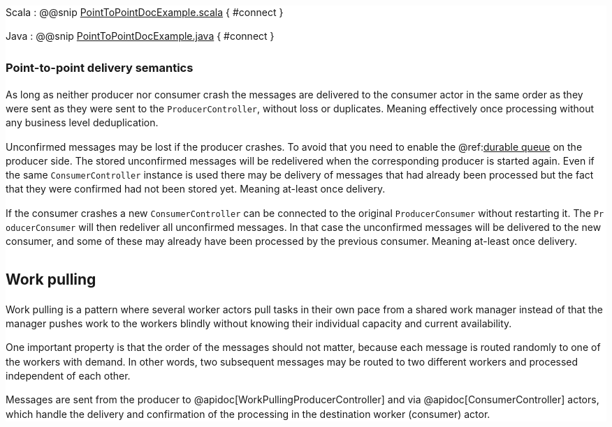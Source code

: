 Scala
:  @@snip [PointToPointDocExample.scala](/akka-cluster-sharding-typed/src/test/scala/docs/delivery/PointToPointDocExample.scala) { #connect }

Java
:  @@snip [PointToPointDocExample.java](/akka-cluster-sharding-typed/src/test/java/jdocs/delivery/PointToPointDocExample.java) { #connect }

### Point-to-point delivery semantics

As long as neither producer nor consumer crash the messages are delivered to the consumer actor in the same order
as they were sent as they were sent to the `ProducerController`, without loss or duplicates. Meaning effectively
once processing without any business level deduplication.

Unconfirmed messages may be lost if the producer crashes. To avoid that you need to enable the @ref:[durable
queue](#durable-producer) on the producer side. The stored unconfirmed messages will be redelivered when the
corresponding producer is started again. Even if the same `ConsumerController` instance is used there may be
delivery of messages that had already been processed but the fact that they were confirmed had not been stored yet.
Meaning at-least once delivery.

If the consumer crashes a new `ConsumerController` can be connected to the original `ProducerConsumer`
without restarting it. The `ProducerConsumer` will then redeliver all unconfirmed messages. In that case
the unconfirmed messages will be delivered to the new consumer, and some of these may already have been
processed by the previous consumer.
Meaning at-least once delivery.

## Work pulling

Work pulling is a pattern where several worker actors pull tasks in their own pace from
a shared work manager instead of that the manager pushes work to the workers blindly
without knowing their individual capacity and current availability.

One important property is that the order of the messages should not matter, because each
message is routed randomly to one of the workers with demand. In other words, two subsequent
messages may be routed to two different workers and processed independent of each other.

Messages are sent from the producer to @apidoc[WorkPullingProducerController] and via @apidoc[ConsumerController]
actors, which handle the delivery and confirmation of the processing in the destination worker (consumer) actor.
